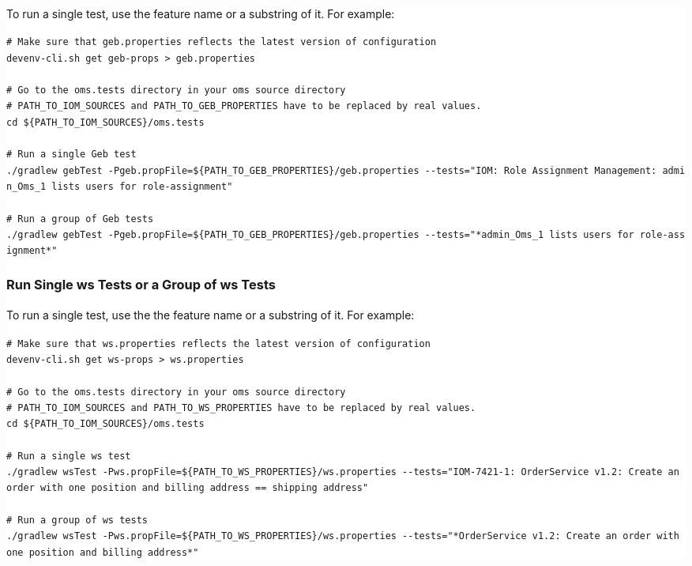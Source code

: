 To run a single test, use the feature name or a substring of it. For example:

    # Make sure that geb.properties reflects the latest version of configuration
    devenv-cli.sh get geb-props > geb.properties

    # Go to the oms.tests directory in your oms source directory
    # PATH_TO_IOM_SOURCES and PATH_TO_GEB_PROPERTIES have to be replaced by real values.
    cd ${PATH_TO_IOM_SOURCES}/oms.tests

    # Run a single Geb test
    ./gradlew gebTest -Pgeb.propFile=${PATH_TO_GEB_PROPERTIES}/geb.properties --tests="IOM: Role Assignment Management: admin_Oms_1 lists users for role-assignment"

    # Run a group of Geb tests
    ./gradlew gebTest -Pgeb.propFile=${PATH_TO_GEB_PROPERTIES}/geb.properties --tests="*admin_Oms_1 lists users for role-assignment*"

### Run Single ws Tests or a Group of ws Tests

To run a single test, use the the feature name or a substring of it. For example:

    # Make sure that ws.properties reflects the latest version of configuration
    devenv-cli.sh get ws-props > ws.properties

    # Go to the oms.tests directory in your oms source directory
    # PATH_TO_IOM_SOURCES and PATH_TO_WS_PROPERTIES have to be replaced by real values.
    cd ${PATH_TO_IOM_SOURCES}/oms.tests

    # Run a single ws test
    ./gradlew wsTest -Pws.propFile=${PATH_TO_WS_PROPERTIES}/ws.properties --tests="IOM-7421-1: OrderService v1.2: Create an order with one position and billing address == shipping address"

    # Run a group of ws tests
    ./gradlew wsTest -Pws.propFile=${PATH_TO_WS_PROPERTIES}/ws.properties --tests="*OrderService v1.2: Create an order with one position and billing address*"
